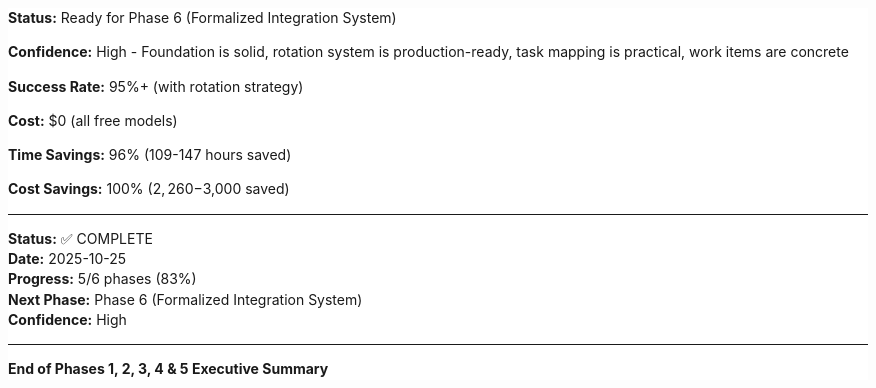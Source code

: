 **Status:** Ready for Phase 6 (Formalized Integration System)

**Confidence:** High - Foundation is solid, rotation system is production-ready, task mapping is practical, work items are concrete

**Success Rate:** 95%+ (with rotation strategy)

**Cost:** $0 (all free models)

**Time Savings:** 96% (109-147 hours saved)

**Cost Savings:** 100% ($2,260-$3,000 saved)

---

**Status:** ✅ COMPLETE  
**Date:** 2025-10-25  
**Progress:** 5/6 phases (83%)  
**Next Phase:** Phase 6 (Formalized Integration System)  
**Confidence:** High

---

**End of Phases 1, 2, 3, 4 & 5 Executive Summary**


